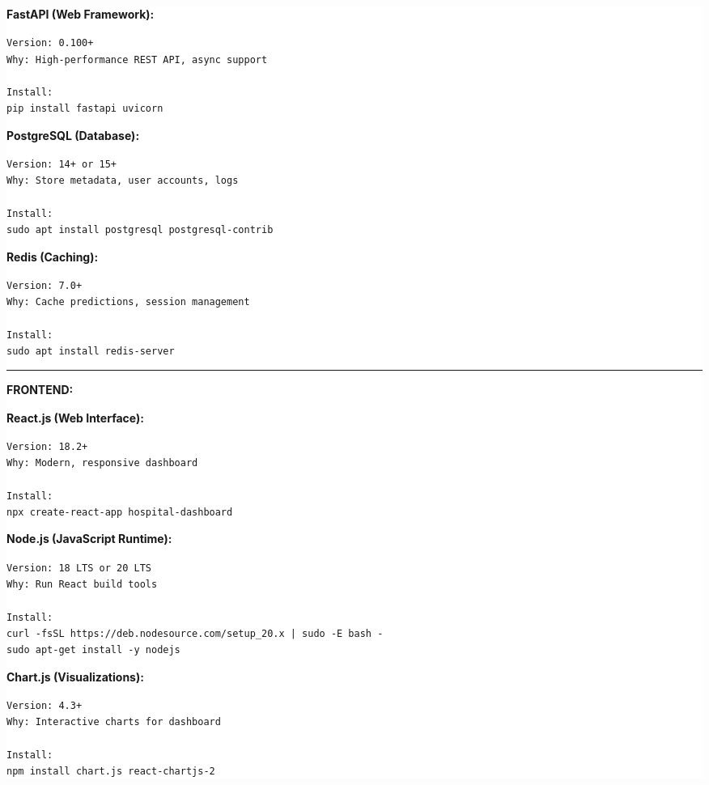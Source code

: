 **FastAPI (Web Framework):**
```
Version: 0.100+
Why: High-performance REST API, async support

Install:
pip install fastapi uvicorn
```

**PostgreSQL (Database):**
```
Version: 14+ or 15+
Why: Store metadata, user accounts, logs

Install:
sudo apt install postgresql postgresql-contrib
```

**Redis (Caching):**
```
Version: 7.0+
Why: Cache predictions, session management

Install:
sudo apt install redis-server
```

---

**FRONTEND:**

**React.js (Web Interface):**
```
Version: 18.2+
Why: Modern, responsive dashboard

Install:
npx create-react-app hospital-dashboard
```

**Node.js (JavaScript Runtime):**
```
Version: 18 LTS or 20 LTS
Why: Run React build tools

Install:
curl -fsSL https://deb.nodesource.com/setup_20.x | sudo -E bash -
sudo apt-get install -y nodejs
```

**Chart.js (Visualizations):**
```
Version: 4.3+
Why: Interactive charts for dashboard

Install:
npm install chart.js react-chartjs-2
```
